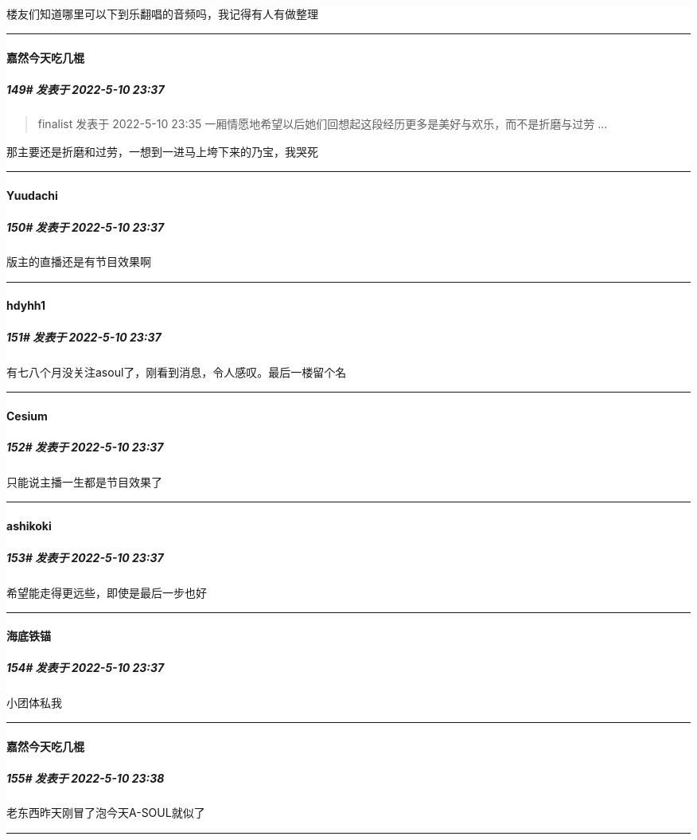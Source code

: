 楼友们知道哪里可以下到乐翻唱的音频吗，我记得有人有做整理

*****

####  嘉然今天吃几棍  
##### 149#       发表于 2022-5-10 23:37

<blockquote>finalist 发表于 2022-5-10 23:35
一厢情愿地希望以后她们回想起这段经历更多是美好与欢乐，而不是折磨与过劳 ...</blockquote>
那主要还是折磨和过劳，一想到一进马上垮下来的乃宝，我哭死

*****

####  Yuudachi  
##### 150#       发表于 2022-5-10 23:37

版主的直播还是有节目效果啊



*****

####  hdyhh1  
##### 151#       发表于 2022-5-10 23:37

有七八个月没关注asoul了，刚看到消息，令人感叹。最后一楼留个名

*****

####  Cesium  
##### 152#       发表于 2022-5-10 23:37

只能说主播一生都是节目效果了

*****

####  ashikoki  
##### 153#       发表于 2022-5-10 23:37

希望能走得更远些，即使是最后一步也好

*****

####  海底铁锚  
##### 154#       发表于 2022-5-10 23:37

小团体私我

*****

####  嘉然今天吃几棍  
##### 155#       发表于 2022-5-10 23:38

老东西昨天刚冒了泡今天A-SOUL就似了

*****
